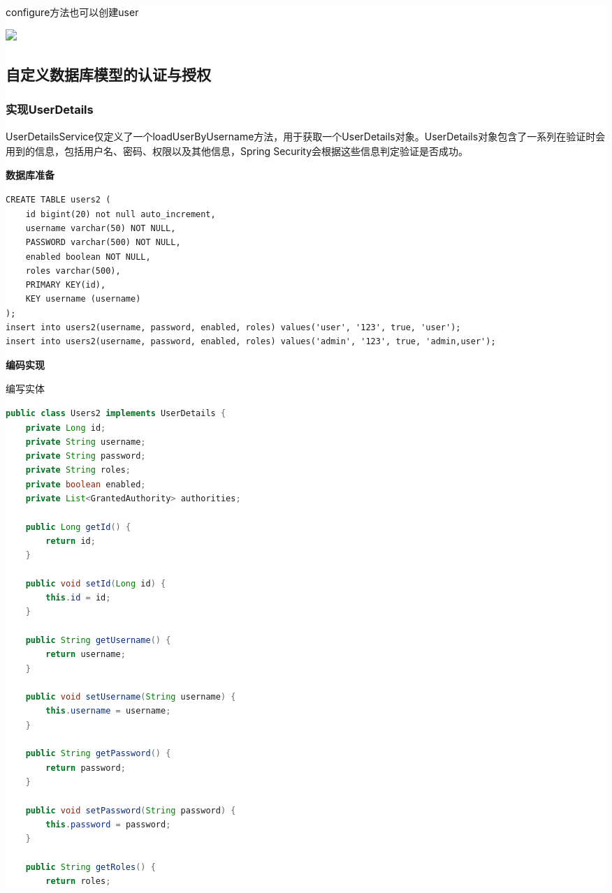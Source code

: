 configure方法也可以创建user

![](https://pic.imgdb.cn/item/60b39e5839f6859bc2904f30.jpg)

## 自定义数据库模型的认证与授权

### 实现UserDetails

​	UserDetailsService仅定义了一个loadUserByUsername方法，用于获取一个UserDetails对象。UserDetails对象包含了一系列在验证时会用到的信息，包括用户名、密码、权限以及其他信息，Spring Security会根据这些信息判定验证是否成功。

**数据库准备**

```mysql
CREATE TABLE users2 (
	id bigint(20) not null auto_increment,
	username varchar(50) NOT NULL,
	PASSWORD varchar(500) NOT NULL,
	enabled boolean NOT NULL,
    roles varchar(500),
	PRIMARY KEY(id),
	KEY username (username)
);
insert into users2(username, password, enabled, roles) values('user', '123', true, 'user');
insert into users2(username, password, enabled, roles) values('admin', '123', true, 'admin,user');
```

**编码实现**

编写实体

```java
public class Users2 implements UserDetails {
    private Long id;
    private String username;
    private String password;
    private String roles;
    private boolean enabled;
    private List<GrantedAuthority> authorities;

    public Long getId() {
        return id;
    }

    public void setId(Long id) {
        this.id = id;
    }

    public String getUsername() {
        return username;
    }

    public void setUsername(String username) {
        this.username = username;
    }

    public String getPassword() {
        return password;
    }

    public void setPassword(String password) {
        this.password = password;
    }

    public String getRoles() {
        return roles;
```